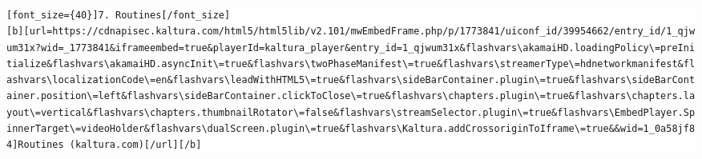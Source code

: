 
    [font_size={40}]7. Routines[/font_size]
    [b][url=https://cdnapisec.kaltura.com/html5/html5lib/v2.101/mwEmbedFrame.php/p/1773841/uiconf_id/39954662/entry_id/1_qjwum31x?wid=_1773841&iframeembed=true&playerId=kaltura_player&entry_id=1_qjwum31x&flashvars\akamaiHD.loadingPolicy\=preInitialize&flashvars\akamaiHD.asyncInit\=true&flashvars\twoPhaseManifest\=true&flashvars\streamerType\=hdnetworkmanifest&flashvars\localizationCode\=en&flashvars\leadWithHTML5\=true&flashvars\sideBarContainer.plugin\=true&flashvars\sideBarContainer.position\=left&flashvars\sideBarContainer.clickToClose\=true&flashvars\chapters.plugin\=true&flashvars\chapters.layout\=vertical&flashvars\chapters.thumbnailRotator\=false&flashvars\streamSelector.plugin\=true&flashvars\EmbedPlayer.SpinnerTarget\=videoHolder&flashvars\dualScreen.plugin\=true&flashvars\Kaltura.addCrossoriginToIframe\=true&&wid=1_0a58jf84]Routines (kaltura.com)[/url][/b]